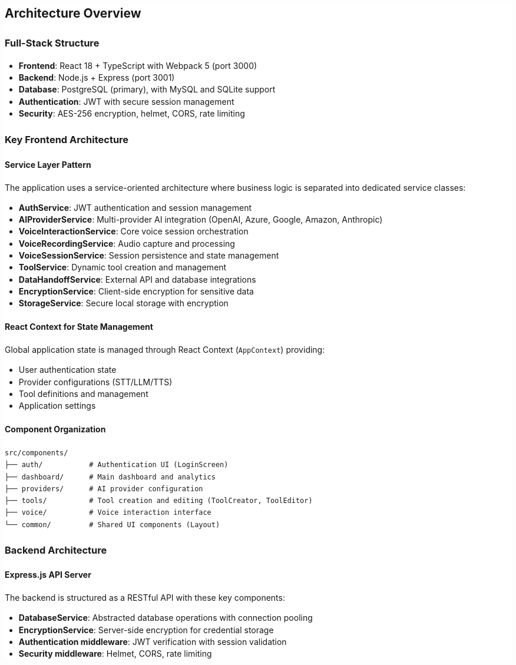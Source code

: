 ## Architecture Overview

### Full-Stack Structure
- **Frontend**: React 18 + TypeScript with Webpack 5 (port 3000)
- **Backend**: Node.js + Express (port 3001)
- **Database**: PostgreSQL (primary), with MySQL and SQLite support
- **Authentication**: JWT with secure session management
- **Security**: AES-256 encryption, helmet, CORS, rate limiting

### Key Frontend Architecture

#### Service Layer Pattern
The application uses a service-oriented architecture where business logic is separated into dedicated service classes:

- **AuthService**: JWT authentication and session management
- **AIProviderService**: Multi-provider AI integration (OpenAI, Azure, Google, Amazon, Anthropic)
- **VoiceInteractionService**: Core voice session orchestration
- **VoiceRecordingService**: Audio capture and processing
- **VoiceSessionService**: Session persistence and state management
- **ToolService**: Dynamic tool creation and management
- **DataHandoffService**: External API and database integrations
- **EncryptionService**: Client-side encryption for sensitive data
- **StorageService**: Secure local storage with encryption

#### React Context for State Management
Global application state is managed through React Context (`AppContext`) providing:
- User authentication state
- Provider configurations (STT/LLM/TTS)
- Tool definitions and management
- Application settings

#### Component Organization
```
src/components/
├── auth/           # Authentication UI (LoginScreen)
├── dashboard/      # Main dashboard and analytics
├── providers/      # AI provider configuration
├── tools/          # Tool creation and editing (ToolCreator, ToolEditor)
├── voice/          # Voice interaction interface
└── common/         # Shared UI components (Layout)
```

### Backend Architecture

#### Express.js API Server
The backend is structured as a RESTful API with these key components:

- **DatabaseService**: Abstracted database operations with connection pooling
- **EncryptionService**: Server-side encryption for credential storage
- **Authentication middleware**: JWT verification with session validation
- **Security middleware**: Helmet, CORS, rate limiting
